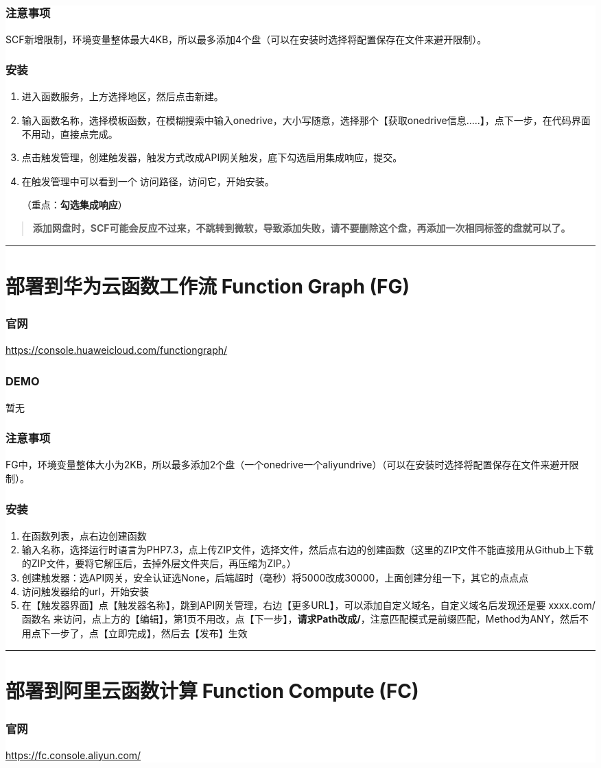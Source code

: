 ### 注意事项

  SCF新增限制，环境变量整体最大4KB，所以最多添加4个盘（可以在安装时选择将配置保存在文件来避开限制）。  

### 安装

1. 进入函数服务，上方选择地区，然后点击新建。

2. 输入函数名称，选择模板函数，在模糊搜索中输入onedrive，大小写随意，选择那个【获取onedrive信息.....】，点下一步，在代码界面不用动，直接点完成。

3. 点击触发管理，创建触发器，触发方式改成API网关触发，底下勾选启用集成响应，提交。

4. 在触发管理中可以看到一个 访问路径，访问它，开始安装。 

    （重点：**勾选集成响应**）  

> **添加网盘时，SCF可能会反应不过来，不跳转到微软，导致添加失败，请不要删除这个盘，再添加一次相同标签的盘就可以了。**

----


# 部署到华为云函数工作流 Function Graph (FG)  

### 官网

  https://console.huaweicloud.com/functiongraph/  

### DEMO

  暂无  

### 注意事项

  FG中，环境变量整体大小为2KB，所以最多添加2个盘（一个onedrive一个aliyundrive）（可以在安装时选择将配置保存在文件来避开限制）。  

### 安装

1. 在函数列表，点右边创建函数  
2. 输入名称，选择运行时语言为PHP7.3，点上传ZIP文件，选择文件，然后点右边的创建函数（这里的ZIP文件不能直接用从Github上下载的ZIP文件，要将它解压后，去掉外层文件夹后，再压缩为ZIP。）  
3. 创建触发器：选API网关，安全认证选None，后端超时（毫秒）将5000改成30000，上面创建分组一下，其它的点点点  
4. 访问触发器给的url，开始安装
5. 在【触发器界面】点【触发器名称】，跳到API网关管理，右边【更多URL】，可以添加自定义域名，自定义域名后发现还是要 xxxx.com/函数名 来访问，点上方的【编辑】，第1页不用改，点【下一步】，**请求Path改成/**，注意匹配模式是前缀匹配，Method为ANY，然后不用点下一步了，点【立即完成】，然后去【发布】生效  

----

# 部署到阿里云函数计算 Function Compute (FC)  

### 官网 

  https://fc.console.aliyun.com/  
